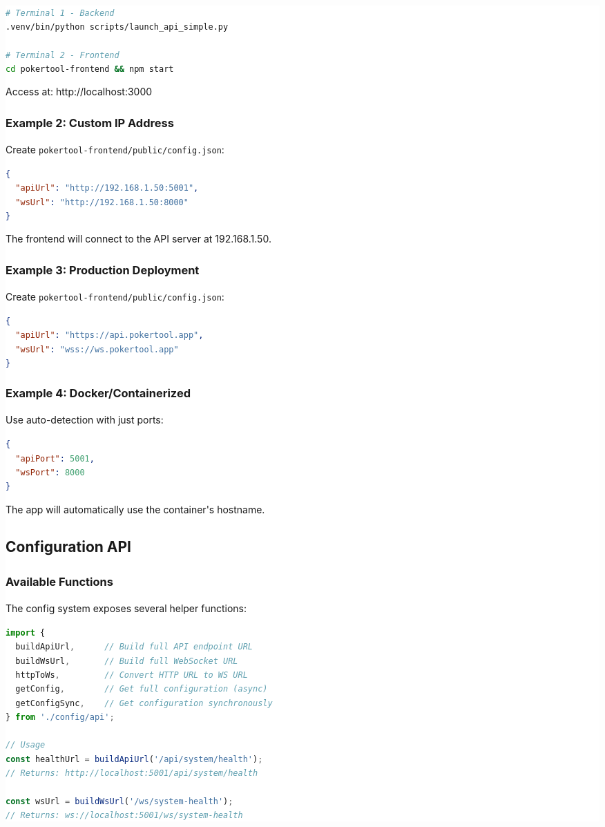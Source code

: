 ```bash
# Terminal 1 - Backend
.venv/bin/python scripts/launch_api_simple.py

# Terminal 2 - Frontend
cd pokertool-frontend && npm start
```

Access at: http://localhost:3000

### Example 2: Custom IP Address

Create `pokertool-frontend/public/config.json`:

```json
{
  "apiUrl": "http://192.168.1.50:5001",
  "wsUrl": "http://192.168.1.50:8000"
}
```

The frontend will connect to the API server at 192.168.1.50.

### Example 3: Production Deployment

Create `pokertool-frontend/public/config.json`:

```json
{
  "apiUrl": "https://api.pokertool.app",
  "wsUrl": "wss://ws.pokertool.app"
}
```

### Example 4: Docker/Containerized

Use auto-detection with just ports:

```json
{
  "apiPort": 5001,
  "wsPort": 8000
}
```

The app will automatically use the container's hostname.

## Configuration API

### Available Functions

The config system exposes several helper functions:

```typescript
import {
  buildApiUrl,      // Build full API endpoint URL
  buildWsUrl,       // Build full WebSocket URL
  httpToWs,         // Convert HTTP URL to WS URL
  getConfig,        // Get full configuration (async)
  getConfigSync,    // Get configuration synchronously
} from './config/api';

// Usage
const healthUrl = buildApiUrl('/api/system/health');
// Returns: http://localhost:5001/api/system/health

const wsUrl = buildWsUrl('/ws/system-health');
// Returns: ws://localhost:5001/ws/system-health
```